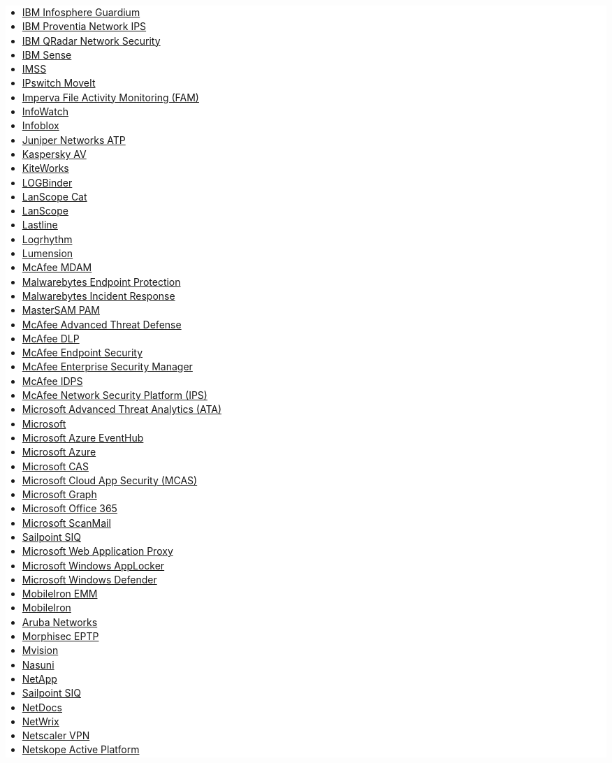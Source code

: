 * [IBM Infosphere Guardium](datasource_ibm_infosphere_guardium_ibm_infosphere_guardium.md)
* [IBM Proventia Network IPS](datasource_ibm_proventia_network_ips_ibm_proventia_network_ips.md)
* [IBM QRadar Network Security](datasource_ibm_qradar_network_security_ibm_qradar_network_security.md)
* [IBM Sense](datasource_ibm_sense_ibm_sense.md)
* [IMSS](datasource_imss_imss.md)
* [IPswitch MoveIt](datasource_ipswitch_moveit_ipswitch_moveit.md)
* [Imperva File Activity Monitoring (FAM)](datasource_imperva_file_activity_monitoring_(fam)_imperva_file_activity_monitoring_(fam).md)
* [InfoWatch](datasource_infowatch_infowatch.md)
* [Infoblox](datasource_infoblox_infoblox.md)
* [Juniper Networks ATP](datasource_juniper_networks_atp_juniper_networks_atp.md)
* [Kaspersky AV](datasource_kaspersky_av_kaspersky_av.md)
* [KiteWorks](datasource_kiteworks_kiteworks.md)
* [LOGBinder](datasource_logbinder_logbinder.md)
* [LanScope Cat](datasource_lanscope_cat_lanscope_cat.md)
* [LanScope](datasource_lanscope_lanscope.md)
* [Lastline](datasource_lastline_lastline.md)
* [Logrhythm](datasource_logrhythm_logrhythm.md)
* [Lumension](datasource_lumension_lumension.md)
* [McAfee MDAM](datasource_mdam_mcafee_mdam.md)
* [Malwarebytes Endpoint Protection](datasource_malwarebytes_endpoint_protection_malwarebytes_endpoint_protection.md)
* [Malwarebytes Incident Response](datasource_malwarebytes_incident_response_malwarebytes_incident_response.md)
* [MasterSAM PAM](datasource_mastersam_pam_mastersam_pam.md)
* [McAfee Advanced Threat Defense](datasource_mcafee_advanced_threat_defense_mcafee_advanced_threat_defense.md)
* [McAfee DLP](datasource_mcafee_dlp_mcafee_dlp.md)
* [McAfee Endpoint Security](datasource_mcafee_endpoint_security_mcafee_endpoint_security.md)
* [McAfee Enterprise Security Manager](datasource_mcafee_enterprise_security_manager_mcafee_enterprise_security_manager.md)
* [McAfee IDPS](datasource_mcafee_idps_mcafee_idps.md)
* [McAfee Network Security Platform (IPS)](datasource_mcafee_network_security_platform_(ips)_mcafee_network_security_platform_(ips).md)
* [Microsoft Advanced Threat Analytics (ATA)](datasource_microsoft_advanced_threat_analytics_(ata)_microsoft_advanced_threat_analytics_(ata).md)
* [Microsoft](datasource_microsoft_advanced_threat_protection_microsoft.md)
* [Microsoft Azure EventHub](datasource_microsoft_azure_eventhub_microsoft_azure_eventhub.md)
* [Microsoft Azure](datasource_microsoft_azure_microsoft_azure.md)
* [Microsoft CAS](datasource_microsoft_cas_microsoft_cas.md)
* [Microsoft Cloud App Security (MCAS)](datasource_microsoft_cloud_app_security_(mcas)_microsoft_cloud_app_security_(mcas).md)
* [Microsoft Graph](datasource_microsoft_graph_microsoft_graph.md)
* [Microsoft Office 365](datasource_microsoft_office_365_microsoft_office_365.md)
* [Microsoft ScanMail](datasource_microsoft_scanmail_microsoft_scanmail.md)
* [Sailpoint SIQ](datasource_microsoft_sharepoint_online_sailpoint_siq.md)
* [Microsoft Web Application Proxy](datasource_microsoft_web_application_proxy_microsoft_web_application_proxy.md)
* [Microsoft Windows AppLocker](datasource_microsoft_windows_applocker_microsoft_windows_applocker.md)
* [Microsoft Windows Defender](datasource_microsoft_windows_defender_microsoft_windows_defender.md)
* [MobileIron EMM](datasource_mobileiron_emm_mobileiron_emm.md)
* [MobileIron](datasource_mobileiron_mobileiron.md)
* [Aruba Networks](datasource_mobility_controller_aruba_networks.md)
* [Morphisec EPTP](datasource_morphisec_eptp_morphisec_eptp.md)
* [Mvision](datasource_mvision_mvision.md)
* [Nasuni](datasource_nasuni_nasuni.md)
* [NetApp](datasource_netapp_netapp.md)
* [Sailpoint SIQ](datasource_netapp_sailpoint_siq.md)
* [NetDocs](datasource_netdocs_netdocs.md)
* [NetWrix](datasource_netwrix_netwrix.md)
* [Netscaler VPN](datasource_netscaler_vpn_netscaler_vpn.md)
* [Netskope Active Platform](datasource_netskope_active_platform_netskope_active_platform.md)